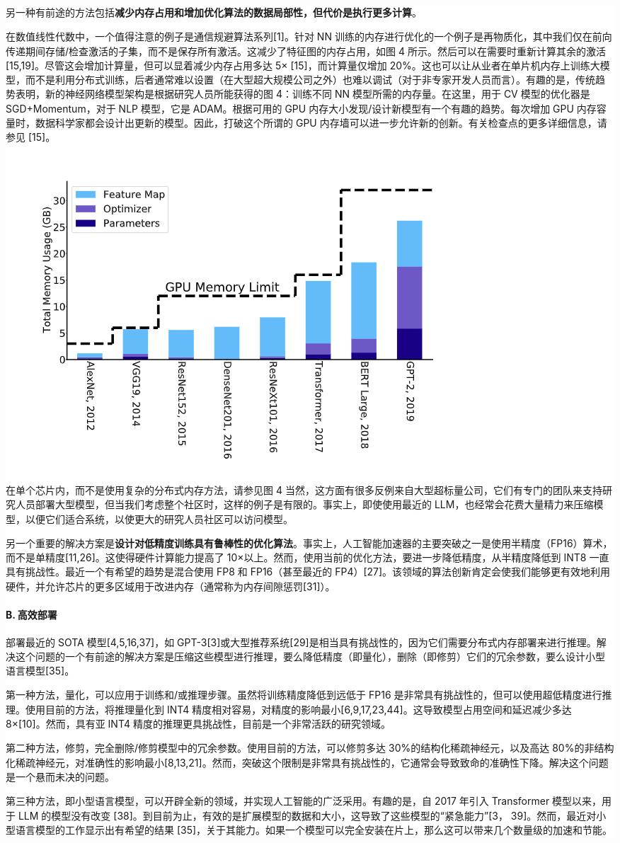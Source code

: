 另一种有前途的方法包括**减少内存占用和增加优化算法的数据局部性，但代价是执行更多计算**。

在数值线性代数中，一个值得注意的例子是通信规避算法系列[1]。针对 NN 训练的内存进行优化的一个例子是再物质化，其中我们仅在前向传递期间存储/检查激活的子集，而不是保存所有激活。这减少了特征图的内存占用，如图 4 所示。然后可以在需要时重新计算其余的激活[15,19]。尽管这会增加计算量，但可以显着减少内存占用多达 5× [15]，而计算量仅增加 20%。这也可以让从业者在单片机内存上训练大模型，而不是利用分布式训练，后者通常难以设置（在大型超大规模公司之外）也难以调试（对于非专家开发人员而言）。有趣的是，传统趋势表明，新的神经网络模型架构是根据研究人员所能获得的图 4：训练不同 NN 模型所需的内存量。在这里，用于 CV 模型的优化器是 SGD+Momentum，对于 NLP 模型，它是 ADAM。根据可用的 GPU 内存大小发现/设计新模型有一个有趣的趋势。每次增加 GPU 内存容量时，数据科学家都会设计出更新的模型。因此，打破这个所谓的 GPU 内存墙可以进一步允许新的创新。有关检查点的更多详细信息，请参见 [15]。

![](asserts/Pasted%20image%2020250812214411.png)


在单个芯片内，而不是使用复杂的分布式内存方法，请参见图 4 当然，这方面有很多反例来自大型超标量公司，它们有专门的团队来支持研究人员部署大型模型，但当我们考虑整个社区时，这样的例子是有限的。事实上，即使使用最近的 LLM，也经常会花费大量精力来压缩模型，以便它们适合系统，以使更大的研究人员社区可以访问模型。

另一个重要的解决方案是**设计对低精度训练具有鲁棒性的优化算法**。事实上，人工智能加速器的主要突破之一是使用半精度（FP16）算术，而不是单精度[11,26]。这使得硬件计算能力提高了 10×以上。然而，使用当前的优化方法，要进一步降低精度，从半精度降低到 INT8 一直具有挑战性。最近一个有希望的趋势是混合使用 FP8 和 FP16（甚至最近的 FP4）[27]。该领域的算法创新肯定会使我们能够更有效地利用硬件，并允许芯片的更多区域用于改进内存（通常称为内存间隙惩罚[31]）。

#### B. 高效部署

部署最近的 SOTA 模型[4,5,16,37]，如 GPT-3[3]或大型推荐系统[29]是相当具有挑战性的，因为它们需要分布式内存部署来进行推理。解决这个问题的一个有前途的解决方案是压缩这些模型进行推理，要么降低精度（即量化），删除（即修剪）它们的冗余参数，要么设计小型语言模型[35]。


第一种方法，量化，可以应用于训练和/或推理步骤。虽然将训练精度降低到远低于 FP16 是非常具有挑战性的，但可以使用超低精度进行推理。使用目前的方法，将推理量化到 INT4 精度相对容易，对精度的影响最小[6,9,17,23,44]。这导致模型占用空间和延迟减少多达 8×[10]。然而，具有亚 INT4 精度的推理更具挑战性，目前是一个非常活跃的研究领域。

第二种方法，修剪，完全删除/修剪模型中的冗余参数。使用目前的方法，可以修剪多达 30%的结构化稀疏神经元，以及高达 80%的非结构化稀疏神经元，对准确性的影响最小[8,13,21]。然而，突破这个限制是非常具有挑战性的，它通常会导致致命的准确性下降。解决这个问题是一个悬而未决的问题。

第三种方法，即小型语言模型，可以开辟全新的领域，并实现人工智能的广泛采用。有趣的是，自 2017 年引入 Transformer 模型以来，用于 LLM 的模型没有改变 [38]。到目前为止，有效的是扩展模型的数据和大小，这导致了这些模型的“紧急能力”[3， 39]。然而，最近对小型语言模型的工作显示出有希望的结果 [35]，关于其能力。如果一个模型可以完全安装在片上，那么这可以带来几个数量级的加速和节能。
